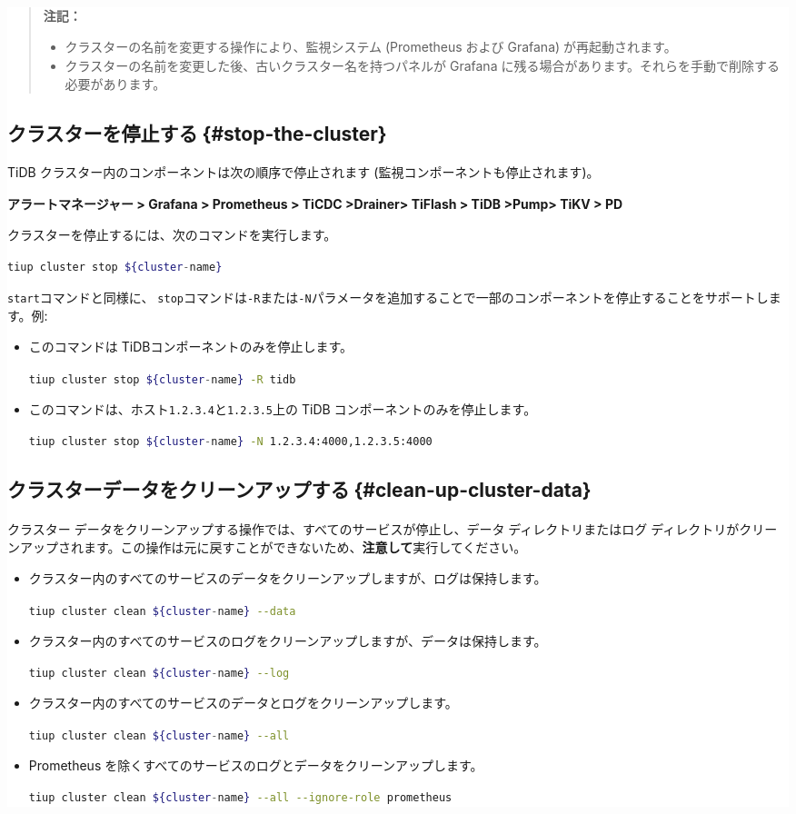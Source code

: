 > **注記：**
>
> -   クラスターの名前を変更する操作により、監視システム (Prometheus および Grafana) が再起動されます。
> -   クラスターの名前を変更した後、古いクラスター名を持つパネルが Grafana に残る場合があります。それらを手動で削除する必要があります。

## クラスターを停止する {#stop-the-cluster}

TiDB クラスター内のコンポーネントは次の順序で停止されます (監視コンポーネントも停止されます)。

**アラートマネージャー &gt; Grafana &gt; Prometheus &gt; TiCDC &gt;Drainer&gt; TiFlash &gt; TiDB &gt;Pump&gt; TiKV &gt; PD**

クラスターを停止するには、次のコマンドを実行します。

```bash
tiup cluster stop ${cluster-name}
```

`start`コマンドと同様に、 `stop`コマンドは`-R`または`-N`パラメータを追加することで一部のコンポーネントを停止することをサポートします。例:

-   このコマンドは TiDBコンポーネントのみを停止します。

    ```bash
    tiup cluster stop ${cluster-name} -R tidb
    ```

-   このコマンドは、ホスト`1.2.3.4`と`1.2.3.5`上の TiDB コンポーネントのみを停止します。

    ```bash
    tiup cluster stop ${cluster-name} -N 1.2.3.4:4000,1.2.3.5:4000
    ```

## クラスターデータをクリーンアップする {#clean-up-cluster-data}

クラスター データをクリーンアップする操作では、すべてのサービスが停止し、データ ディレクトリまたはログ ディレクトリがクリーンアップされます。この操作は元に戻すことができないため、**注意して**実行してください。

-   クラスター内のすべてのサービスのデータをクリーンアップしますが、ログは保持します。

    ```bash
    tiup cluster clean ${cluster-name} --data
    ```

-   クラスター内のすべてのサービスのログをクリーンアップしますが、データは保持します。

    ```bash
    tiup cluster clean ${cluster-name} --log
    ```

-   クラスター内のすべてのサービスのデータとログをクリーンアップします。

    ```bash
    tiup cluster clean ${cluster-name} --all
    ```

-   Prometheus を除くすべてのサービスのログとデータをクリーンアップします。

    ```bash
    tiup cluster clean ${cluster-name} --all --ignore-role prometheus
    ```
